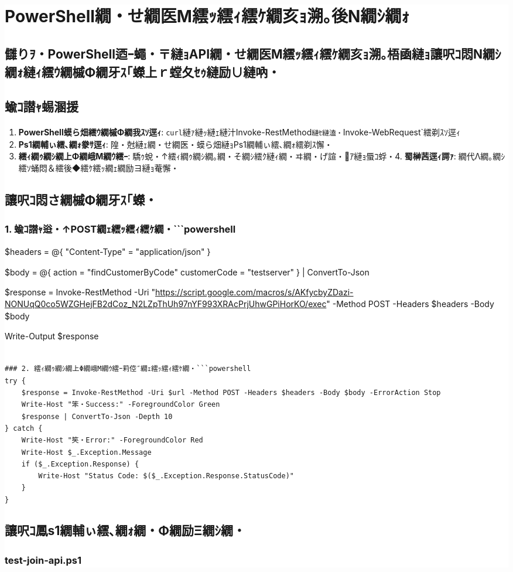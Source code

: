 # PowerShell繝・せ繝医Μ繧ｯ繧ｨ繧ｹ繝亥ｮ溯｡後Ν繝ｼ繝ｫ

## 讎りｦ・PowerShell迺ｰ蠅・〒縺ｮAPI繝・せ繝医Μ繧ｯ繧ｨ繧ｹ繝亥ｮ溯｡梧凾縺ｮ讓呎ｺ悶Ν繝ｼ繝ｫ縺ｨ繧ｳ繝槭Φ繝牙ｽ｢蠑上ｒ螳夂ｾｩ縺励∪縺吶・

## 蝓ｺ譛ｬ蜴溷援

1. **PowerShell蟆ら畑繧ｳ繝槭Φ繝我ｽｿ逕ｨ**: `curl`縺ｧ縺ｯ縺ｪ縺汁Invoke-RestMethod`縺ｾ縺溘・`Invoke-WebRequest`繧剃ｽｿ逕ｨ
2. **Ps1繝輔ぃ繧､繝ｫ豢ｻ逕ｨ**: 隍・尅縺ｪ繝・せ繝医・蟆ら畑縺ｮPs1繝輔ぃ繧､繝ｫ繧剃ｽ懈・
3. **繧ｨ繝ｩ繝ｼ繝上Φ繝峨Μ繝ｳ繧ｰ**: 驕ｩ蛻・↑繧ｨ繝ｩ繝ｼ繝｡繝・そ繝ｼ繧ｸ縺ｨ繝・ヰ繝・げ諠・ｱ縺ｮ蜃ｺ蜉・4. **蜀榊茜逕ｨ諤ｧ**: 繝代Λ繝｡繝ｼ繧ｿ蛹悶＆繧後◆繧ｹ繧ｯ繝ｪ繝励ヨ縺ｮ菴懈・

## 讓呎ｺ悶さ繝槭Φ繝牙ｽ｢蠑・

### 1. 蝓ｺ譛ｬ逧・↑POST繝ｪ繧ｯ繧ｨ繧ｹ繝・```powershell

$headers = @{
"Content-Type" = "application/json"
}

$body = @{
action = "findCustomerByCode"
customerCode = "testserver"
} | ConvertTo-Json

$response = Invoke-RestMethod -Uri "https://script.google.com/macros/s/AKfycbyZDazi-NONUqQ0co5WZGHejFB2dCoz_N2LZpThUh97nYF993XRAcPrjUhwGPiHorKO/exec" -Method POST -Headers $headers -Body $body

Write-Output $response

````

### 2. 繧ｨ繝ｩ繝ｼ繝上Φ繝峨Μ繝ｳ繧ｰ莉倥″繝ｪ繧ｯ繧ｨ繧ｹ繝・```powershell
try {
    $response = Invoke-RestMethod -Uri $url -Method POST -Headers $headers -Body $body -ErrorAction Stop
    Write-Host "笨・Success:" -ForegroundColor Green
    $response | ConvertTo-Json -Depth 10
} catch {
    Write-Host "笶・Error:" -ForegroundColor Red
    Write-Host $_.Exception.Message
    if ($_.Exception.Response) {
        Write-Host "Status Code: $($_.Exception.Response.StatusCode)"
    }
}
````

## 讓呎ｺ鳳s1繝輔ぃ繧､繝ｫ繝・Φ繝励Ξ繝ｼ繝・

### test-join-api.ps1
